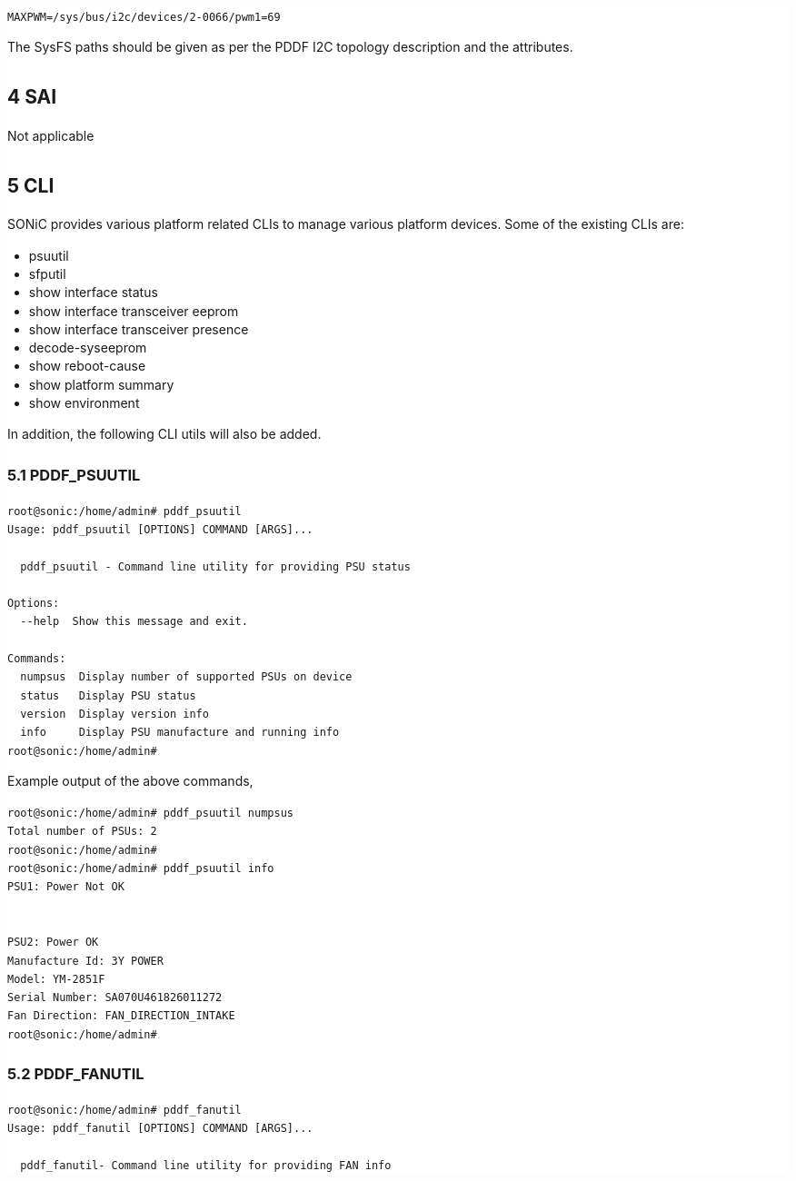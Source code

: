     MAXPWM=/sys/bus/i2c/devices/2-0066/pwm1=69

The SysFS paths should be given as per the PDDF I2C topology description and the attributes.

## 4 SAI
Not applicable

## 5 CLI

SONiC provides various platform related CLIs to manage various platform devices. Some of the existing CLIs are: 

 - psuutil
 - sfputil
 - show interface status
 - show interface transceiver eeprom
 - show interface transceiver presence
 - decode-syseeprom
 - show reboot-cause
 - show platform summary
 - show environment

In addition,  the following CLI utils will also be added.

### 5.1  PDDF_PSUUTIL
```
root@sonic:/home/admin# pddf_psuutil
Usage: pddf_psuutil [OPTIONS] COMMAND [ARGS]...

  pddf_psuutil - Command line utility for providing PSU status

Options:
  --help  Show this message and exit.

Commands:
  numpsus  Display number of supported PSUs on device
  status   Display PSU status
  version  Display version info
  info     Display PSU manufacture and running info
root@sonic:/home/admin#
```
Example output of the above commands,
```
root@sonic:/home/admin# pddf_psuutil numpsus
Total number of PSUs: 2
root@sonic:/home/admin#
root@sonic:/home/admin# pddf_psuutil info
PSU1: Power Not OK


PSU2: Power OK
Manufacture Id: 3Y POWER
Model: YM-2851F
Serial Number: SA070U461826011272
Fan Direction: FAN_DIRECTION_INTAKE
root@sonic:/home/admin#
```
### 5.2 PDDF_FANUTIL
```
root@sonic:/home/admin# pddf_fanutil
Usage: pddf_fanutil [OPTIONS] COMMAND [ARGS]...

  pddf_fanutil- Command line utility for providing FAN info

```